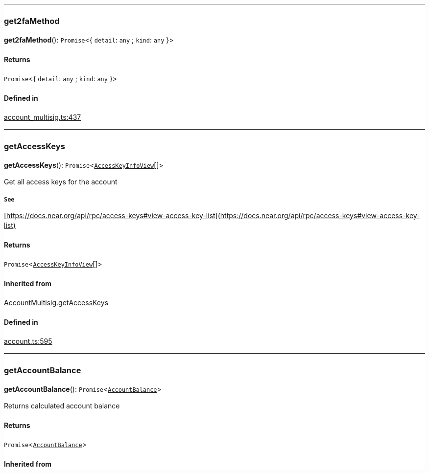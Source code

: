 ___

### get2faMethod

**get2faMethod**(): `Promise`<{ `detail`: `any` ; `kind`: `any`  }\>

#### Returns

`Promise`<{ `detail`: `any` ; `kind`: `any`  }\>

#### Defined in

[account_multisig.ts:437](https://github.com/near/near-api-js/blob/ef6d7fbf/packages/near-api-js/src/account_multisig.ts#L437)

___

### getAccessKeys

**getAccessKeys**(): `Promise`<[`AccessKeyInfoView`](../interfaces/providers_provider.AccessKeyInfoView.md)[]\>

Get all access keys for the account

**`See`**

[https://docs.near.org/api/rpc/access-keys#view-access-key-list](https://docs.near.org/api/rpc/access-keys#view-access-key-list)

#### Returns

`Promise`<[`AccessKeyInfoView`](../interfaces/providers_provider.AccessKeyInfoView.md)[]\>

#### Inherited from

[AccountMultisig](account_multisig.AccountMultisig.md).[getAccessKeys](account_multisig.AccountMultisig.md#getaccesskeys)

#### Defined in

[account.ts:595](https://github.com/near/near-api-js/blob/ef6d7fbf/packages/near-api-js/src/account.ts#L595)

___

### getAccountBalance

**getAccountBalance**(): `Promise`<[`AccountBalance`](../interfaces/account.AccountBalance.md)\>

Returns calculated account balance

#### Returns

`Promise`<[`AccountBalance`](../interfaces/account.AccountBalance.md)\>

#### Inherited from

